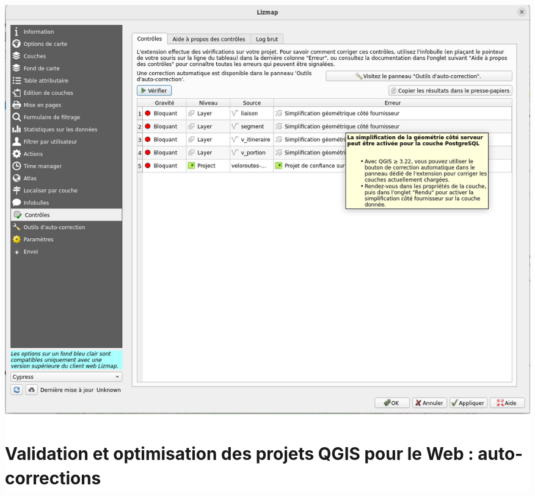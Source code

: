 ![height:500](media/lizmap-plugin-4/controles-explications.png)

# Validation et optimisation des projets QGIS pour le Web : auto-corrections
